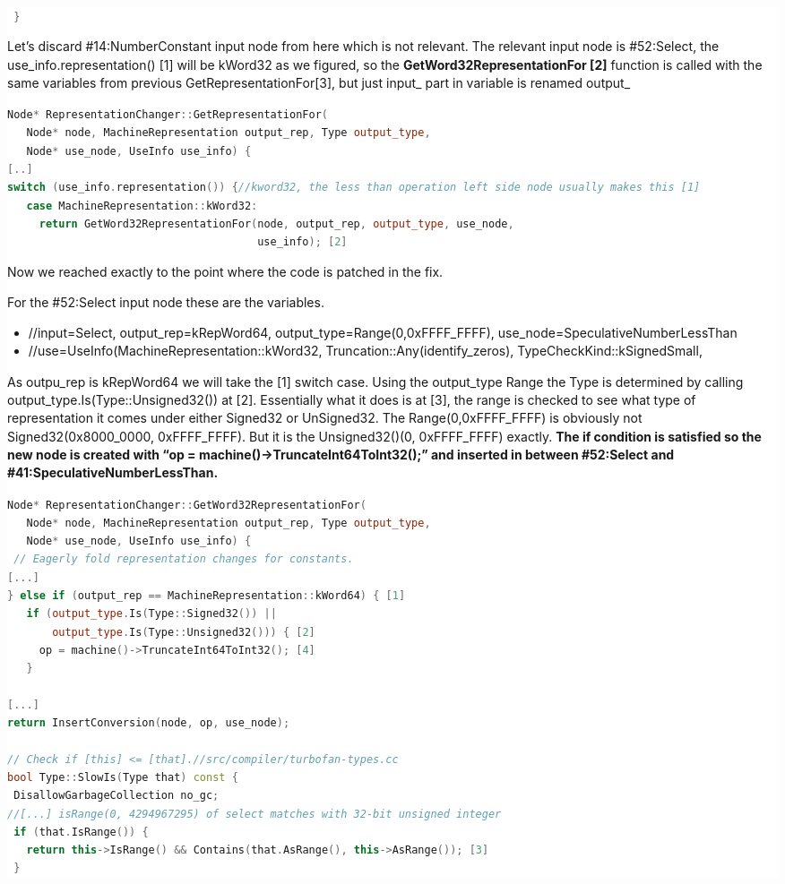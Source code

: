 ```c++
 }
```
Let’s discard #14:NumberConstant input node from here which is not relevant. The relevant input node is #52:Select, the use_info.representation() [1] will be kWord32 as we figured, so the **GetWord32RepresentationFor [2]** function is called with the same variables from previous GetRepresentationFor[3], but just input_ part in variable is renamed output_

```c++
Node* RepresentationChanger::GetRepresentationFor(
   Node* node, MachineRepresentation output_rep, Type output_type,
   Node* use_node, UseInfo use_info) {
[..]
switch (use_info.representation()) {//kword32, the less than operation left side node usually makes this [1]
   case MachineRepresentation::kWord32:
     return GetWord32RepresentationFor(node, output_rep, output_type, use_node,
                                       use_info); [2]
```

Now we reached exactly to the point where the code is patched in the fix.

For the #52:Select input node these are the variables.

* //input=Select, output_rep=kRepWord64, output_type=Range(0,0xFFFF_FFFF), use_node=SpeculativeNumberLessThan
* //use=UseInfo(MachineRepresentation::kWord32, Truncation::Any(identify_zeros), TypeCheckKind::kSignedSmall,

As outpu_rep is kRepWord64 we will take the [1] switch case. Using the output_type Range the Type is determined by calling output_type.Is(Type::Unsigned32()) at [2]. Essentially what it does is at [3], the range is checked to see what type of representation it comes under either Signed32 or UnSigned32.  The Range(0,0xFFFF_FFFF) is obviously not Signed32(0x8000_0000, 0xFFFF_FFFF). But it is the Unsigned32()(0, 0xFFFF_FFFF) exactly. **The if condition is satisfied so the new node is created with “op = machine()->TruncateInt64ToInt32();” and inserted in between #52:Select and #41:SpeculativeNumberLessThan.**

```c++
Node* RepresentationChanger::GetWord32RepresentationFor(
   Node* node, MachineRepresentation output_rep, Type output_type,
   Node* use_node, UseInfo use_info) {
 // Eagerly fold representation changes for constants.
[...]
} else if (output_rep == MachineRepresentation::kWord64) { [1]
   if (output_type.Is(Type::Signed32()) ||
       output_type.Is(Type::Unsigned32())) { [2]
     op = machine()->TruncateInt64ToInt32(); [4]
   }

[...]
return InsertConversion(node, op, use_node);

// Check if [this] <= [that].//src/compiler/turbofan-types.cc
bool Type::SlowIs(Type that) const {
 DisallowGarbageCollection no_gc;
//[...] isRange(0, 4294967295) of select matches with 32-bit unsigned integer
 if (that.IsRange()) {
   return this->IsRange() && Contains(that.AsRange(), this->AsRange()); [3]
 }
```
